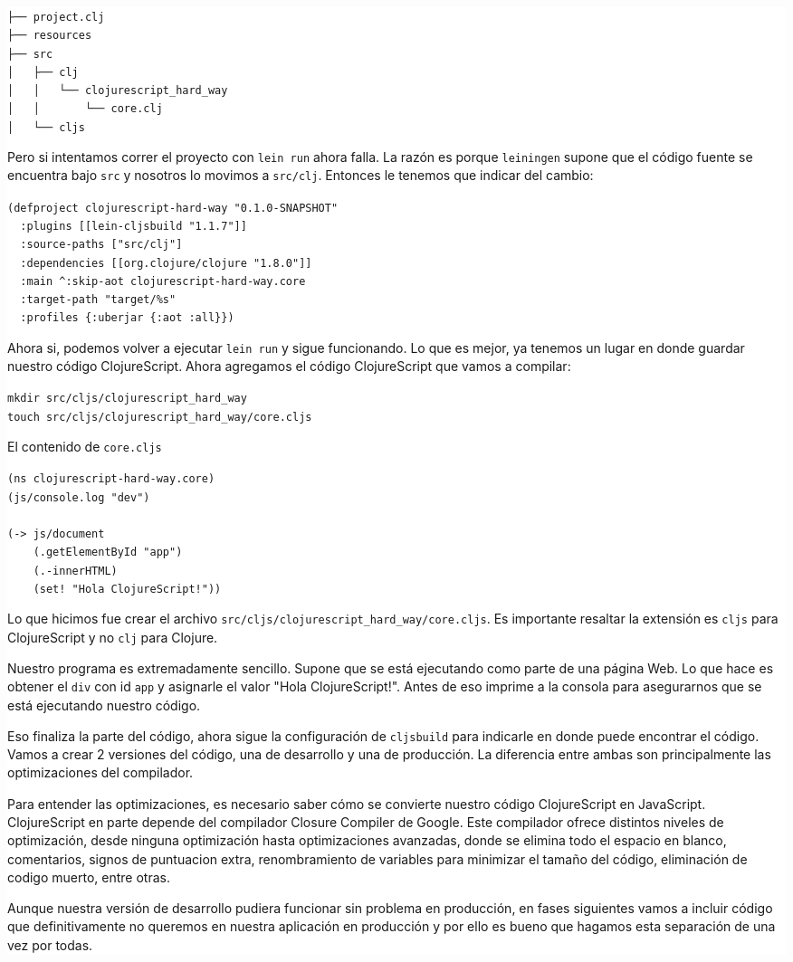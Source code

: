     ├── project.clj
    ├── resources
    ├── src
    │   ├── clj
    │   │   └── clojurescript_hard_way
    │   │       └── core.clj
    │   └── cljs

Pero si intentamos correr el proyecto con `lein run` ahora falla. La razón es porque `leiningen` supone que el código fuente se encuentra bajo `src` y nosotros lo movimos a `src/clj`. Entonces le tenemos que indicar del cambio:

    (defproject clojurescript-hard-way "0.1.0-SNAPSHOT"
      :plugins [[lein-cljsbuild "1.1.7"]]
      :source-paths ["src/clj"]
      :dependencies [[org.clojure/clojure "1.8.0"]]
      :main ^:skip-aot clojurescript-hard-way.core
      :target-path "target/%s"
      :profiles {:uberjar {:aot :all}})

Ahora si, podemos volver a ejecutar `lein run` y sigue funcionando. Lo que es mejor, ya tenemos un lugar en donde guardar nuestro código ClojureScript. Ahora agregamos el código ClojureScript que vamos a compilar:

    mkdir src/cljs/clojurescript_hard_way
    touch src/cljs/clojurescript_hard_way/core.cljs

El contenido de `core.cljs`

    (ns clojurescript-hard-way.core)
    (js/console.log "dev")
    
    (-> js/document
        (.getElementById "app")
        (.-innerHTML)
        (set! "Hola ClojureScript!"))

Lo que hicimos fue crear el archivo `src/cljs/clojurescript_hard_way/core.cljs`. Es importante resaltar la extensión es `cljs` para ClojureScript y no `clj` para Clojure.

Nuestro programa es extremadamente sencillo. Supone que se está ejecutando como parte de una página Web. Lo que hace es obtener el `div` con id `app` y asignarle el valor "Hola ClojureScript!". Antes de eso imprime a la consola para asegurarnos que se está ejecutando nuestro código.

Eso finaliza la parte del código, ahora sigue la configuración de `cljsbuild` para indicarle en donde puede encontrar el código. Vamos a crear 2 versiones del código, una de desarrollo y una de producción. La diferencia entre ambas son principalmente las optimizaciones del compilador.

Para entender las optimizaciones, es necesario saber cómo se convierte nuestro código ClojureScript en JavaScript. ClojureScript en parte depende del compilador Closure Compiler de Google. Este compilador ofrece distintos niveles de optimización, desde ninguna optimización hasta optimizaciones avanzadas, donde se elimina todo el espacio en blanco, comentarios, signos de puntuacion extra, renombramiento de variables para minimizar el tamaño del código, eliminación de codigo muerto, entre otras.

Aunque nuestra versión de desarrollo pudiera funcionar sin problema en producción, en fases siguientes vamos a incluir código que definitivamente no queremos en nuestra aplicación en producción y por ello es bueno que hagamos esta separación de una vez por todas.
